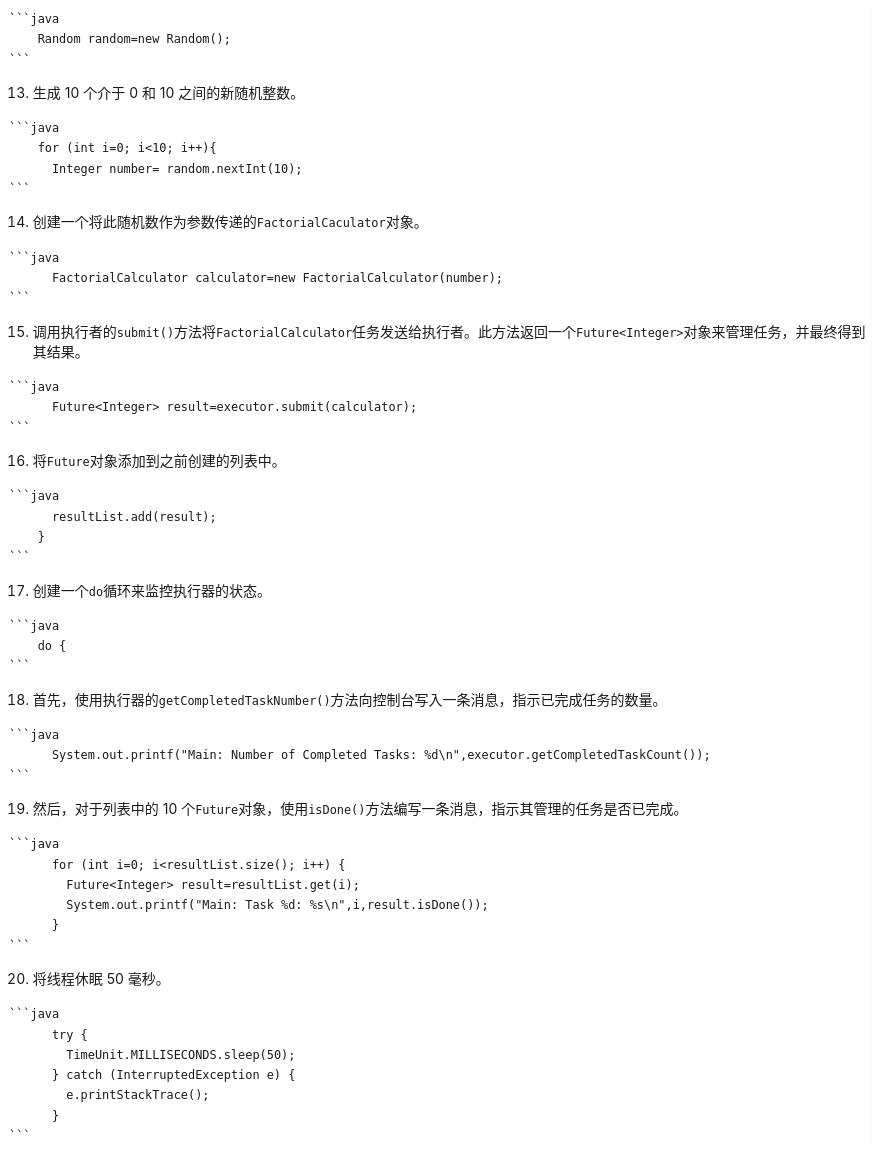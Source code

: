     ```java
        Random random=new Random();
    ```

13.  生成 10 个介于 0 和 10 之间的新随机整数。

    ```java
        for (int i=0; i<10; i++){
          Integer number= random.nextInt(10);
    ```

14.  创建一个将此随机数作为参数传递的`FactorialCaculator`对象。

    ```java
          FactorialCalculator calculator=new FactorialCalculator(number);
    ```

15.  调用执行者的`submit()`方法将`FactorialCalculator`任务发送给执行者。此方法返回一个`Future<Integer>`对象来管理任务，并最终得到其结果。

    ```java
          Future<Integer> result=executor.submit(calculator);
    ```

16.  将`Future`对象添加到之前创建的列表中。

    ```java
          resultList.add(result);
        }
    ```

17.  创建一个`do`循环来监控执行器的状态。

    ```java
        do {
    ```

18.  首先，使用执行器的`getCompletedTaskNumber()`方法向控制台写入一条消息，指示已完成任务的数量。

    ```java
          System.out.printf("Main: Number of Completed Tasks: %d\n",executor.getCompletedTaskCount());
    ```

19.  然后，对于列表中的 10 个`Future`对象，使用`isDone()`方法编写一条消息，指示其管理的任务是否已完成。

    ```java
          for (int i=0; i<resultList.size(); i++) {
            Future<Integer> result=resultList.get(i);
            System.out.printf("Main: Task %d: %s\n",i,result.isDone());
          }
    ```

20.  将线程休眠 50 毫秒。

    ```java
          try {
            TimeUnit.MILLISECONDS.sleep(50);
          } catch (InterruptedException e) {
            e.printStackTrace();
          }
    ```
